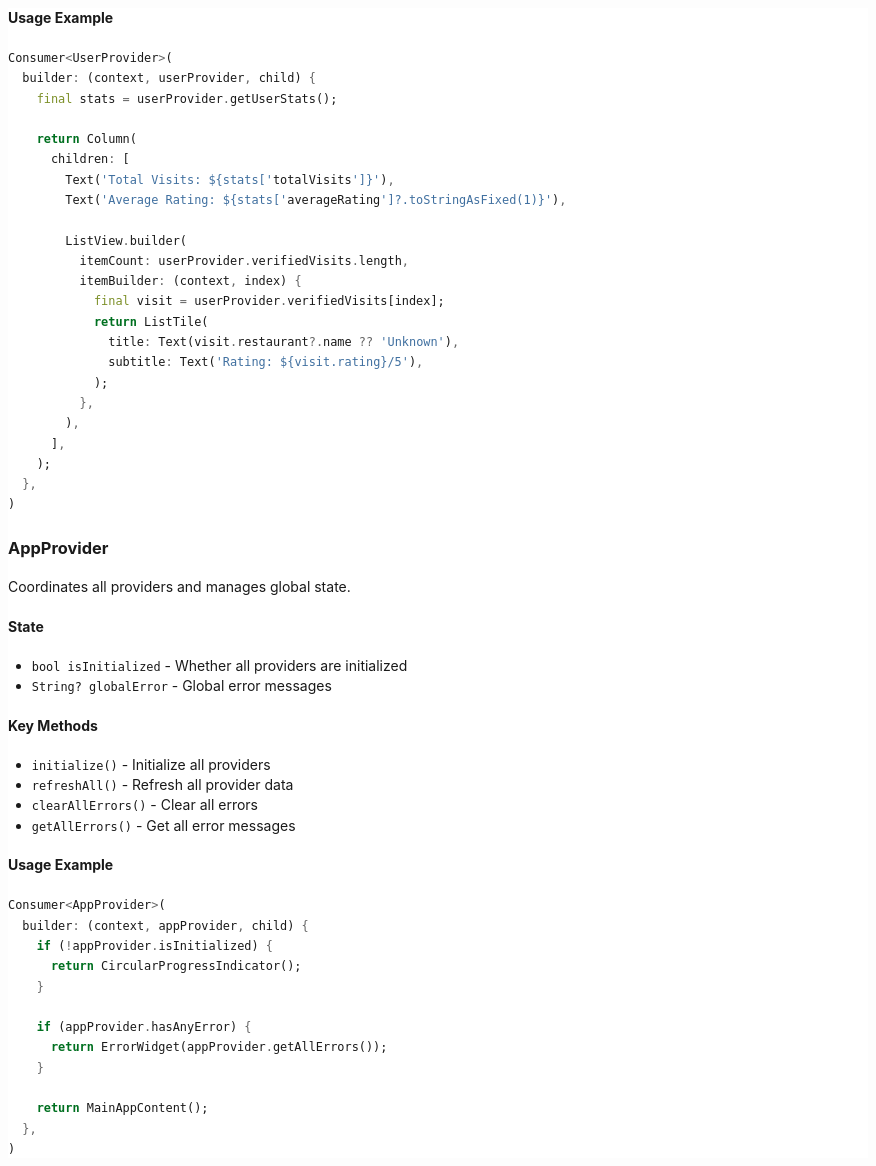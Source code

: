 #### Usage Example
```dart
Consumer<UserProvider>(
  builder: (context, userProvider, child) {
    final stats = userProvider.getUserStats();
    
    return Column(
      children: [
        Text('Total Visits: ${stats['totalVisits']}'),
        Text('Average Rating: ${stats['averageRating']?.toStringAsFixed(1)}'),
        
        ListView.builder(
          itemCount: userProvider.verifiedVisits.length,
          itemBuilder: (context, index) {
            final visit = userProvider.verifiedVisits[index];
            return ListTile(
              title: Text(visit.restaurant?.name ?? 'Unknown'),
              subtitle: Text('Rating: ${visit.rating}/5'),
            );
          },
        ),
      ],
    );
  },
)
```

### AppProvider

Coordinates all providers and manages global state.

#### State
- `bool isInitialized` - Whether all providers are initialized
- `String? globalError` - Global error messages

#### Key Methods
- `initialize()` - Initialize all providers
- `refreshAll()` - Refresh all provider data
- `clearAllErrors()` - Clear all errors
- `getAllErrors()` - Get all error messages

#### Usage Example
```dart
Consumer<AppProvider>(
  builder: (context, appProvider, child) {
    if (!appProvider.isInitialized) {
      return CircularProgressIndicator();
    }
    
    if (appProvider.hasAnyError) {
      return ErrorWidget(appProvider.getAllErrors());
    }
    
    return MainAppContent();
  },
)
```
